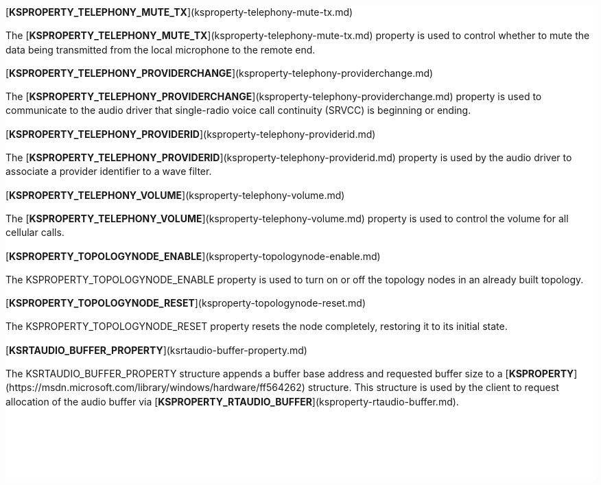<td align="left"><p>[<strong>KSPROPERTY_TELEPHONY_MUTE_TX</strong>](ksproperty-telephony-mute-tx.md)</p></td>
<td align="left"><p>The [<strong>KSPROPERTY_TELEPHONY_MUTE_TX</strong>](ksproperty-telephony-mute-tx.md) property is used to control whether to mute the data being transmitted from the local microphone to the remote end.</p></td>
</tr>
<tr class="even">
<td align="left"><p>[<strong>KSPROPERTY_TELEPHONY_PROVIDERCHANGE</strong>](ksproperty-telephony-providerchange.md)</p></td>
<td align="left"><p>The [<strong>KSPROPERTY_TELEPHONY_PROVIDERCHANGE</strong>](ksproperty-telephony-providerchange.md) property is used to communicate to the audio driver that single-radio voice call continuity (SRVCC) is beginning or ending.</p></td>
</tr>
<tr class="odd">
<td align="left"><p>[<strong>KSPROPERTY_TELEPHONY_PROVIDERID</strong>](ksproperty-telephony-providerid.md)</p></td>
<td align="left"><p>The [<strong>KSPROPERTY_TELEPHONY_PROVIDERID</strong>](ksproperty-telephony-providerid.md) property is used by the audio driver to associate a provider identifier to a wave filter.</p></td>
</tr>
<tr class="even">
<td align="left"><p>[<strong>KSPROPERTY_TELEPHONY_VOLUME</strong>](ksproperty-telephony-volume.md)</p></td>
<td align="left"><p>The [<strong>KSPROPERTY_TELEPHONY_VOLUME</strong>](ksproperty-telephony-volume.md) property is used to control the volume for all cellular calls.</p></td>
</tr>
<tr class="odd">
<td align="left"><p>[<strong>KSPROPERTY_TOPOLOGYNODE_ENABLE</strong>](ksproperty-topologynode-enable.md)</p></td>
<td align="left"><p>The KSPROPERTY_TOPOLOGYNODE_ENABLE property is used to turn on or off the topology nodes in an already built topology.</p></td>
</tr>
<tr class="even">
<td align="left"><p>[<strong>KSPROPERTY_TOPOLOGYNODE_RESET</strong>](ksproperty-topologynode-reset.md)</p></td>
<td align="left"><p>The KSPROPERTY_TOPOLOGYNODE_RESET property resets the node completely, restoring it to its initial state.</p></td>
</tr>
<tr class="odd">
<td align="left"><p>[<strong>KSRTAUDIO_BUFFER_PROPERTY</strong>](ksrtaudio-buffer-property.md)</p></td>
<td align="left"><p>The KSRTAUDIO_BUFFER_PROPERTY structure appends a buffer base address and requested buffer size to a [<strong>KSPROPERTY</strong>](https://msdn.microsoft.com/library/windows/hardware/ff564262) structure. This structure is used by the client to request allocation of the audio buffer via [<strong>KSPROPERTY_RTAUDIO_BUFFER</strong>](ksproperty-rtaudio-buffer.md).</p></td>
</tr>
</tbody>
</table>

 

 

 





